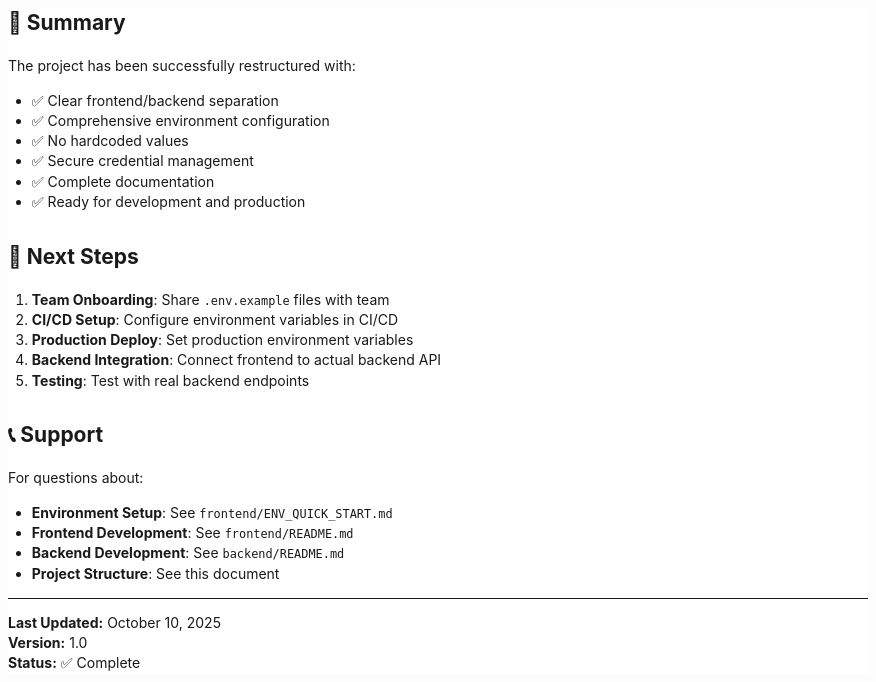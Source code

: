 ## 🎉 Summary

The project has been successfully restructured with:
- ✅ Clear frontend/backend separation
- ✅ Comprehensive environment configuration
- ✅ No hardcoded values
- ✅ Secure credential management
- ✅ Complete documentation
- ✅ Ready for development and production

## 🚀 Next Steps

1. **Team Onboarding**: Share `.env.example` files with team
2. **CI/CD Setup**: Configure environment variables in CI/CD
3. **Production Deploy**: Set production environment variables
4. **Backend Integration**: Connect frontend to actual backend API
5. **Testing**: Test with real backend endpoints

## 📞 Support

For questions about:
- **Environment Setup**: See `frontend/ENV_QUICK_START.md`
- **Frontend Development**: See `frontend/README.md`
- **Backend Development**: See `backend/README.md`
- **Project Structure**: See this document

---

**Last Updated:** October 10, 2025  
**Version:** 1.0  
**Status:** ✅ Complete






